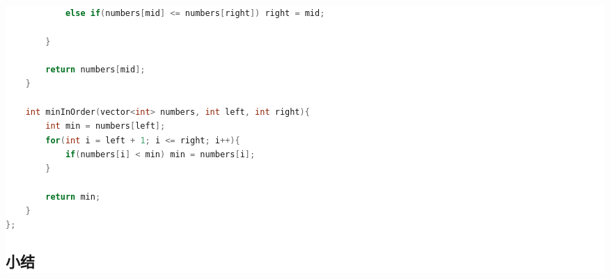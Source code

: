 ```C++
            else if(numbers[mid] <= numbers[right]) right = mid;
   
        }

        return numbers[mid];
    }

    int minInOrder(vector<int> numbers, int left, int right){
        int min = numbers[left];
        for(int i = left + 1; i <= right; i++){
            if(numbers[i] < min) min = numbers[i];
        }

        return min;
    }
};
```



## 小结


